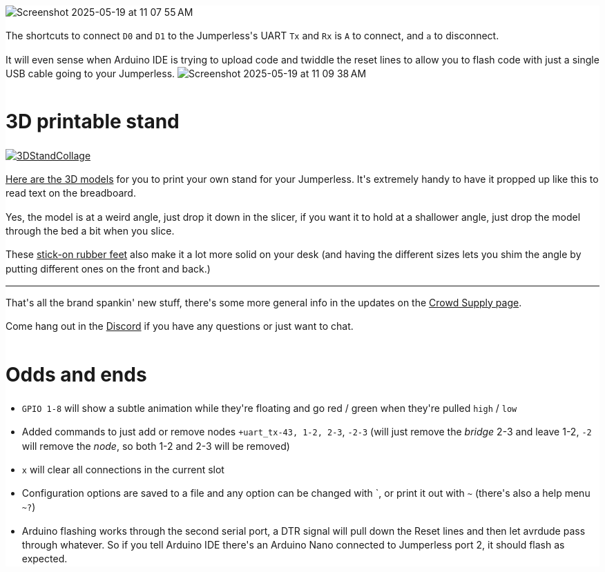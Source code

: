 <img width="360" alt="Screenshot 2025-05-19 at 11 07 55 AM" src="https://github.com/user-attachments/assets/2b255e34-0d0a-4e86-b577-d59c9561fa42" />


The shortcuts to connect `D0` and `D1` to the Jumperless's UART `Tx` and `Rx` is `A` to connect, and `a` to disconnect.

It will even sense when Arduino IDE is trying to upload code and twiddle the reset lines to allow you to flash code with just a single USB cable going to your Jumperless.
<img width="1277" alt="Screenshot 2025-05-19 at 11 09 38 AM" src="https://github.com/user-attachments/assets/625ebf79-7308-4abb-a321-f1bf1f713d4f" />



# 3D printable stand

[![3DStandCollage](https://github.com/user-attachments/assets/37556876-82ce-4ba4-88f6-f9eaf46da09f)](https://www.printables.com/model/1249365-jumperless-stand)

[Here are the 3D models](https://www.printables.com/model/1249365-jumperless-stand) for you to print your own stand for your Jumperless. It's extremely handy to have it propped up like this to read text on the breadboard.

Yes, the model is at a weird angle, just drop it down in the slicer, if you want it to hold at a shallower angle, just drop the model through the bed a bit when you slice.

These [stick-on rubber feet](https://www.amazon.com/AmazonBasics-300-Piece-Adhesive-Rubber-Bumpers/dp/B087MG3G76) also make it a lot more solid on your desk (and having the different sizes lets you shim the angle by putting different ones on the front and back.)


---

That's all the brand spankin' new stuff, there's some more general info in the updates on the [Crowd Supply page](https://www.crowdsupply.com/architeuthis-flux/jumperless-v5).

Come hang out in the [Discord](https://discord.gg/bvacV7r3FP) if you have any questions or just want to chat.



# Odds and ends


- `GPIO 1-8` will show a subtle animation while they're floating and go red / green when they're pulled `high` / `low`

- Added commands to just add or remove nodes `+uart_tx-43, 1-2, 2-3`, `-2-3` (will just remove the *bridge* 2-3 and leave 1-2, `-2` will remove the *node*, so both 1-2 and 2-3 will be removed)

- `x` will clear all connections in the current slot

- Configuration options are saved to a file and any option can be changed with \`, or print it out with `~` (there's also a help menu `~?`)

- Arduino flashing works through the second serial port, a DTR signal will pull down the Reset lines and then let avrdude pass through whatever. So if you tell Arduino IDE there's an Arduino Nano connected to Jumperless port 2, it should flash as expected.
